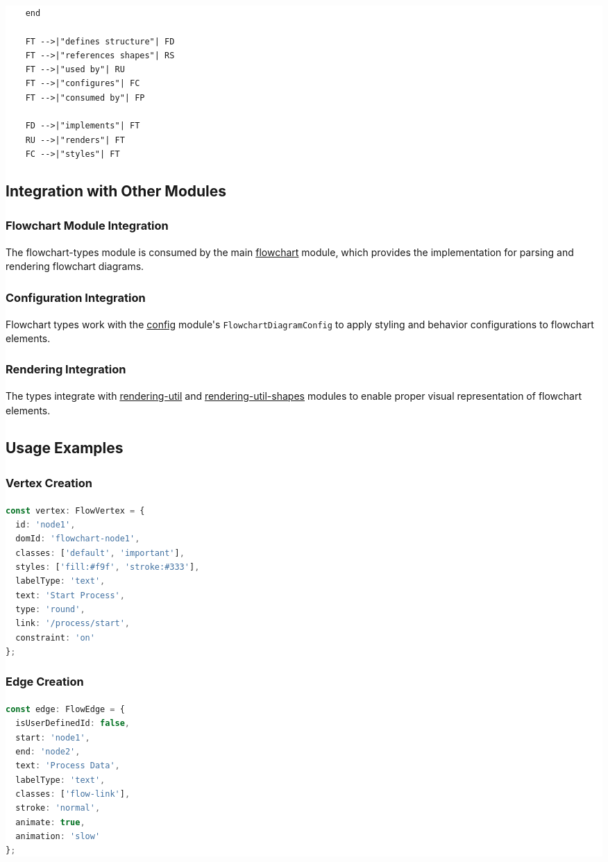 ```mermaid
    end
    
    FT -->|"defines structure"| FD
    FT -->|"references shapes"| RS
    FT -->|"used by"| RU
    FT -->|"configures"| FC
    FT -->|"consumed by"| FP
    
    FD -->|"implements"| FT
    RU -->|"renders"| FT
    FC -->|"styles"| FT
```

## Integration with Other Modules

### Flowchart Module Integration

The flowchart-types module is consumed by the main [flowchart](flowchart.md) module, which provides the implementation for parsing and rendering flowchart diagrams.

### Configuration Integration

Flowchart types work with the [config](config.md) module's `FlowchartDiagramConfig` to apply styling and behavior configurations to flowchart elements.

### Rendering Integration

The types integrate with [rendering-util](rendering-util.md) and [rendering-util-shapes](rendering-util-shapes.md) modules to enable proper visual representation of flowchart elements.

## Usage Examples

### Vertex Creation

```typescript
const vertex: FlowVertex = {
  id: 'node1',
  domId: 'flowchart-node1',
  classes: ['default', 'important'],
  styles: ['fill:#f9f', 'stroke:#333'],
  labelType: 'text',
  text: 'Start Process',
  type: 'round',
  link: '/process/start',
  constraint: 'on'
};
```

### Edge Creation

```typescript
const edge: FlowEdge = {
  isUserDefinedId: false,
  start: 'node1',
  end: 'node2',
  text: 'Process Data',
  labelType: 'text',
  classes: ['flow-link'],
  stroke: 'normal',
  animate: true,
  animation: 'slow'
};
```
